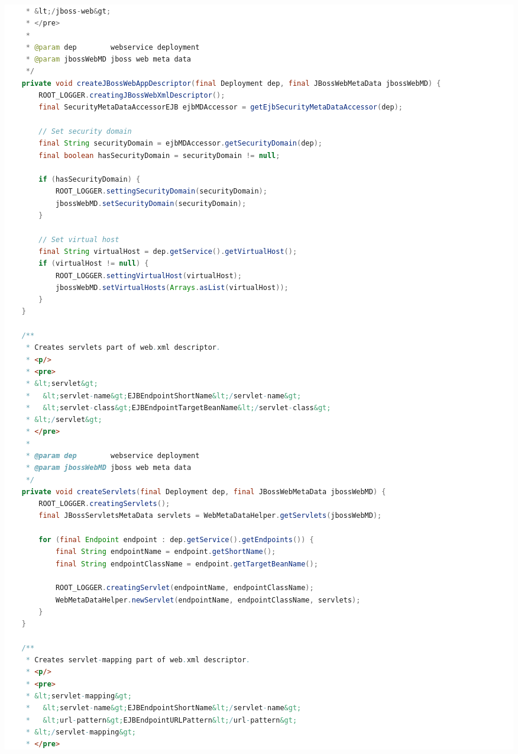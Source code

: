 ```java
     * &lt;/jboss-web&gt;
     * </pre>
     *
     * @param dep        webservice deployment
     * @param jbossWebMD jboss web meta data
     */
    private void createJBossWebAppDescriptor(final Deployment dep, final JBossWebMetaData jbossWebMD) {
        ROOT_LOGGER.creatingJBossWebXmlDescriptor();
        final SecurityMetaDataAccessorEJB ejbMDAccessor = getEjbSecurityMetaDataAccessor(dep);

        // Set security domain
        final String securityDomain = ejbMDAccessor.getSecurityDomain(dep);
        final boolean hasSecurityDomain = securityDomain != null;

        if (hasSecurityDomain) {
            ROOT_LOGGER.settingSecurityDomain(securityDomain);
            jbossWebMD.setSecurityDomain(securityDomain);
        }

        // Set virtual host
        final String virtualHost = dep.getService().getVirtualHost();
        if (virtualHost != null) {
            ROOT_LOGGER.settingVirtualHost(virtualHost);
            jbossWebMD.setVirtualHosts(Arrays.asList(virtualHost));
        }
    }

    /**
     * Creates servlets part of web.xml descriptor.
     * <p/>
     * <pre>
     * &lt;servlet&gt;
     *   &lt;servlet-name&gt;EJBEndpointShortName&lt;/servlet-name&gt;
     *   &lt;servlet-class&gt;EJBEndpointTargetBeanName&lt;/servlet-class&gt;
     * &lt;/servlet&gt;
     * </pre>
     *
     * @param dep        webservice deployment
     * @param jbossWebMD jboss web meta data
     */
    private void createServlets(final Deployment dep, final JBossWebMetaData jbossWebMD) {
        ROOT_LOGGER.creatingServlets();
        final JBossServletsMetaData servlets = WebMetaDataHelper.getServlets(jbossWebMD);

        for (final Endpoint endpoint : dep.getService().getEndpoints()) {
            final String endpointName = endpoint.getShortName();
            final String endpointClassName = endpoint.getTargetBeanName();

            ROOT_LOGGER.creatingServlet(endpointName, endpointClassName);
            WebMetaDataHelper.newServlet(endpointName, endpointClassName, servlets);
        }
    }

    /**
     * Creates servlet-mapping part of web.xml descriptor.
     * <p/>
     * <pre>
     * &lt;servlet-mapping&gt;
     *   &lt;servlet-name&gt;EJBEndpointShortName&lt;/servlet-name&gt;
     *   &lt;url-pattern&gt;EJBEndpointURLPattern&lt;/url-pattern&gt;
     * &lt;/servlet-mapping&gt;
     * </pre>
```